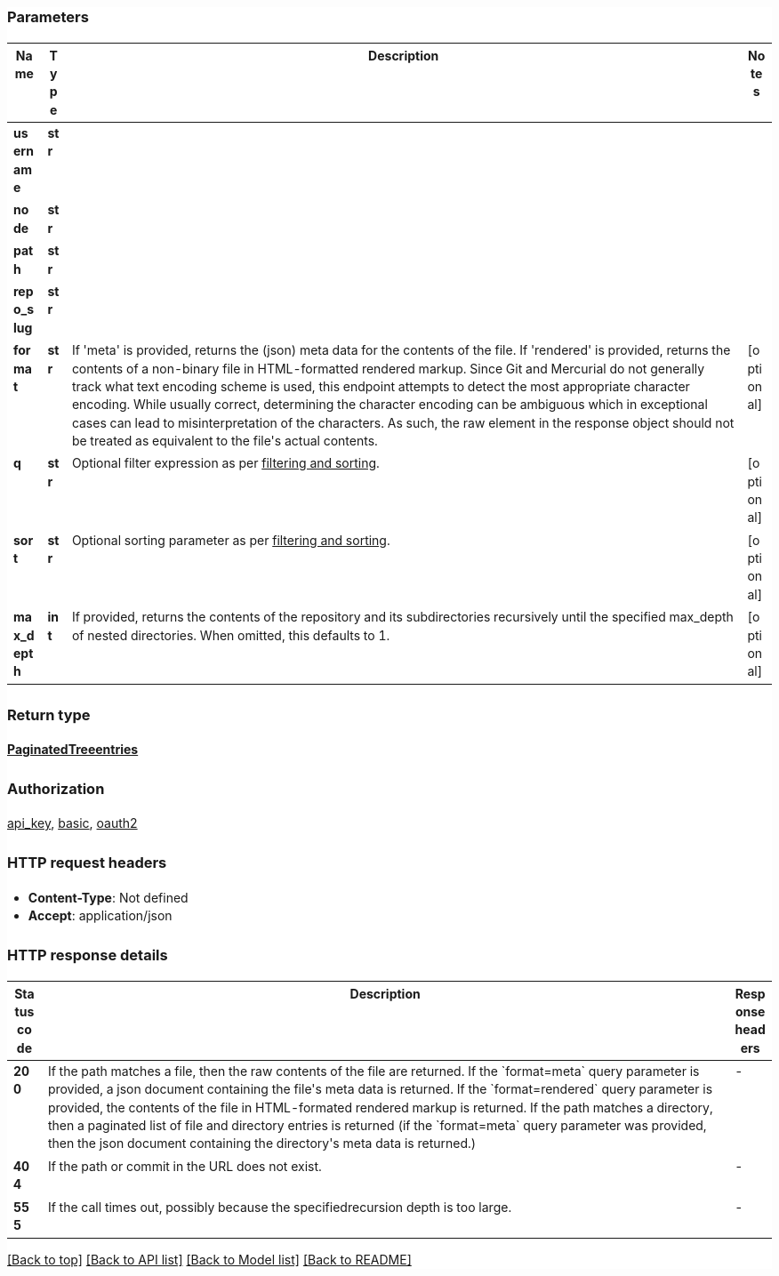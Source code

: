### Parameters

Name | Type | Description  | Notes
------------- | ------------- | ------------- | -------------
 **username** | **str**|  | 
 **node** | **str**|  | 
 **path** | **str**|  | 
 **repo_slug** | **str**|  | 
 **format** | **str**| If &#39;meta&#39; is provided, returns the (json) meta data for the contents of the file.  If &#39;rendered&#39; is provided, returns the contents of a non-binary file in HTML-formatted rendered markup. Since Git and Mercurial do not generally track what text encoding scheme is used, this endpoint attempts to detect the most appropriate character encoding. While usually correct, determining the character encoding can be ambiguous which in exceptional cases can lead to misinterpretation of the characters. As such, the raw element in the response object should not be treated as equivalent to the file&#39;s actual contents. | [optional] 
 **q** | **str**| Optional filter expression as per [filtering and sorting](../../../../../../meta/filtering). | [optional] 
 **sort** | **str**| Optional sorting parameter as per [filtering and sorting](../../../../../../meta/filtering#query-sort). | [optional] 
 **max_depth** | **int**| If provided, returns the contents of the repository and its subdirectories recursively until the specified max_depth of nested directories. When omitted, this defaults to 1. | [optional] 

### Return type

[**PaginatedTreeentries**](PaginatedTreeentries.md)

### Authorization

[api_key](../README.md#api_key), [basic](../README.md#basic), [oauth2](../README.md#oauth2)

### HTTP request headers

 - **Content-Type**: Not defined
 - **Accept**: application/json

### HTTP response details
| Status code | Description | Response headers |
|-------------|-------------|------------------|
**200** | If the path matches a file, then the raw contents of the file are returned.  If the &#x60;format&#x3D;meta&#x60; query parameter is provided, a json document containing the file&#39;s meta data is returned.  If the &#x60;format&#x3D;rendered&#x60; query parameter is provided, the contents of the file in HTML-formated rendered markup is returned. If the path matches a directory, then a paginated list of file and directory entries is returned (if the &#x60;format&#x3D;meta&#x60; query parameter was provided, then the json document containing the directory&#39;s meta data is returned.)  |  -  |
**404** | If the path or commit in the URL does not exist. |  -  |
**555** | If the call times out, possibly because the specifiedrecursion depth is too large. |  -  |

[[Back to top]](#) [[Back to API list]](../README.md#documentation-for-api-endpoints) [[Back to Model list]](../README.md#documentation-for-models) [[Back to README]](../README.md)


